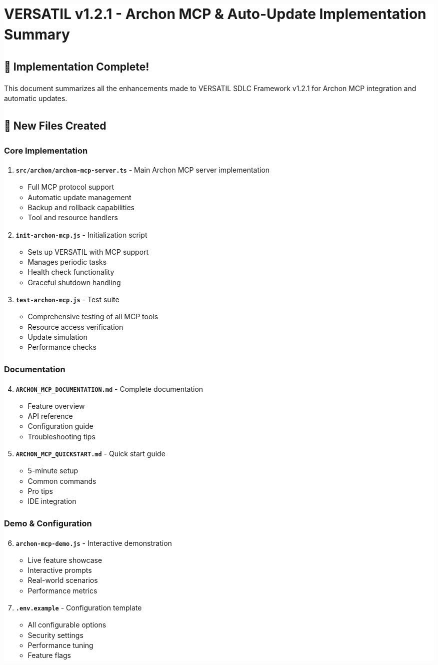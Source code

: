 # VERSATIL v1.2.1 - Archon MCP & Auto-Update Implementation Summary

## 🎉 Implementation Complete!

This document summarizes all the enhancements made to VERSATIL SDLC Framework v1.2.1 for Archon MCP integration and automatic updates.

## 📁 New Files Created

### Core Implementation
1. **`src/archon/archon-mcp-server.ts`** - Main Archon MCP server implementation
   - Full MCP protocol support
   - Automatic update management
   - Backup and rollback capabilities
   - Tool and resource handlers

2. **`init-archon-mcp.js`** - Initialization script
   - Sets up VERSATIL with MCP support
   - Manages periodic tasks
   - Health check functionality
   - Graceful shutdown handling

3. **`test-archon-mcp.js`** - Test suite
   - Comprehensive testing of all MCP tools
   - Resource access verification
   - Update simulation
   - Performance checks

### Documentation
4. **`ARCHON_MCP_DOCUMENTATION.md`** - Complete documentation
   - Feature overview
   - API reference
   - Configuration guide
   - Troubleshooting tips

5. **`ARCHON_MCP_QUICKSTART.md`** - Quick start guide
   - 5-minute setup
   - Common commands
   - Pro tips
   - IDE integration

### Demo & Configuration
6. **`archon-mcp-demo.js`** - Interactive demonstration
   - Live feature showcase
   - Interactive prompts
   - Real-world scenarios
   - Performance metrics

7. **`.env.example`** - Configuration template
   - All configurable options
   - Security settings
   - Performance tuning
   - Feature flags

